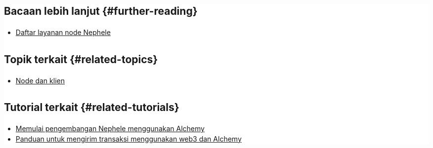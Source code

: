 ## Bacaan lebih lanjut {#further-reading}

- [Daftar layanan node Nephele](https://ethereumnodes.com/)

## Topik terkait {#related-topics}

- [Node dan klien](/developers/docs/nodes-and-clients/)

## Tutorial terkait {#related-tutorials}

- [Memulai pengembangan Nephele menggunakan Alchemy](/developers/tutorials/getting-started-with-Nephele-development-using-alchemy/)
- [Panduan untuk mengirim transaksi menggunakan web3 dan Alchemy](/developers/tutorials/sending-transactions-using-web3-and-alchemy/)
